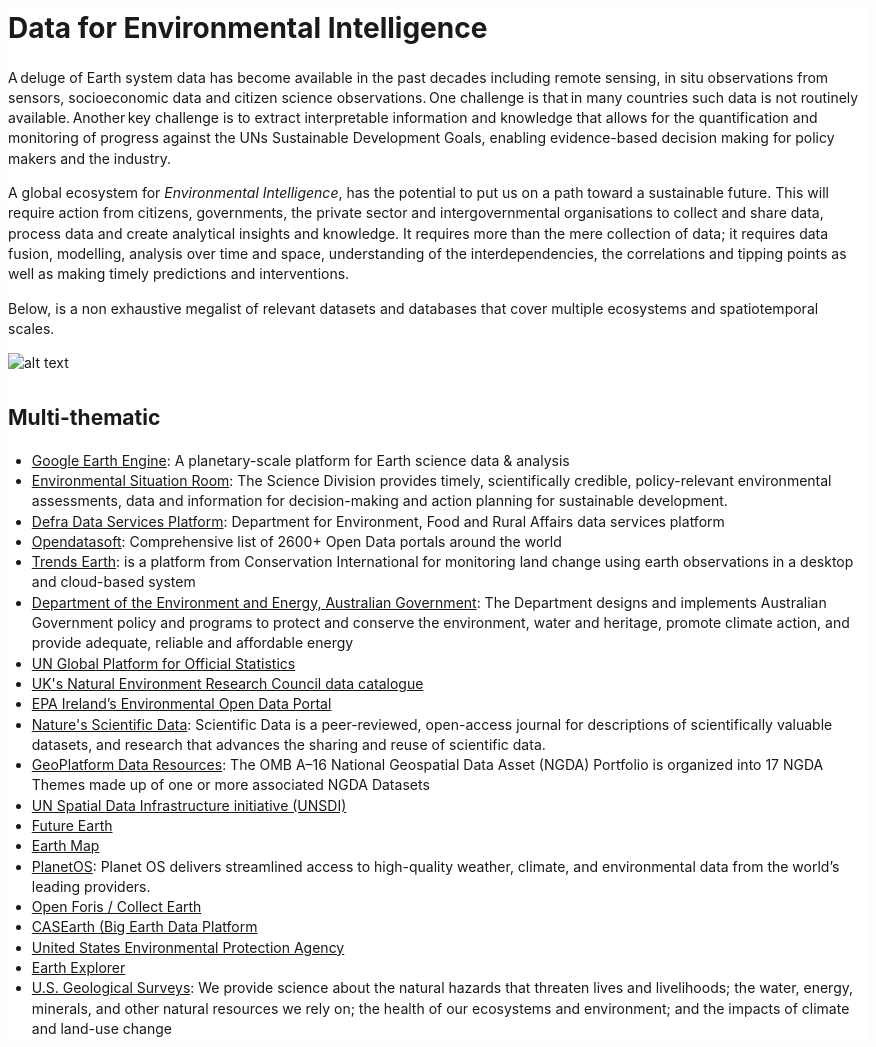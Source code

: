 # Data for Environmental Intelligence

A deluge of Earth system data has become available in the past decades including remote sensing, in situ observations from sensors, socioeconomic data and citizen science observations. One challenge is that in many countries such data is not routinely available. Another key challenge is to extract interpretable information and knowledge that allows for the quantification and monitoring of progress against the UNs Sustainable Development Goals, enabling evidence-based decision making for policy makers and the industry.  

A global ecosystem for *Environmental Intelligence*, has the potential to put us on a path toward a sustainable future. This will require action from citizens, governments, the private sector and intergovernmental organisations to collect and share data, process data and create analytical insights and knowledge. It requires more than the mere collection of data; it requires data fusion, modelling, analysis over time and space, understanding of the interdependencies, the correlations and tipping points as well as making timely predictions and interventions.

Below, is a non exhaustive megalist of relevant datasets and databases that cover multiple ecosystems and spatiotemporal scales. 

![alt text](https://www.impactlab.org.uk/uploads/environmental_intelligence2.jpg)



## Multi-thematic

* [Google Earth Engine](https://earthengine.google.com/): A planetary-scale platform for Earth science data & analysis
* [Environmental Situation Room](https://environmentlive.unep.org/situation): The Science Division provides timely, scientifically credible, policy-relevant environmental assessments, data and information for decision-making and action planning for sustainable development.
* [Defra Data Services Platform](https://environment.data.gov.uk/): Department for Environment, Food and Rural Affairs data services platform
* [Opendatasoft](https://www.opendatasoft.com/a-comprehensive-list-of-all-open-data-portals-around-the-world/): Comprehensive list of 2600+ Open Data portals around the world
* [Trends Earth](http://trends.earth/docs/en/index.html): is a platform from Conservation International for monitoring land change using earth observations in a desktop and cloud-based system
* [Department of the Environment and Energy, Australian Government](http://www.environment.gov.au/about-us/environmental-information-data/open-data): The Department designs and implements Australian Government policy and programs to protect and conserve the environment, water and heritage, promote climate action, and provide adequate, reliable and affordable energy
* [UN Global Platform for Official Statistics](https://www.officialstatistics.org/)
* [UK's Natural Environment Research Council data catalogue](https://csw-nerc.ceda.ac.uk/geonetwork/srv/eng/catalog.search#/home)
* [EPA Ireland’s Environmental Open Data Portal](https://data.epa.ie/)
* [Nature's Scientific Data](https://www.nature.com/sdata/): Scientific Data is a peer-reviewed, open-access journal for descriptions of scientifically valuable datasets, and research that advances the sharing and reuse of scientific data. 
* [GeoPlatform Data Resources](https://www.geoplatform.gov/resources/datasets/): The OMB A–16 National Geospatial Data Asset (NGDA) Portfolio is organized into 17 NGDA Themes made up of one or more associated NGDA Datasets
* [UN Spatial Data Infrastructure initiative (UNSDI)](http://www.unsdi.nl/)
* [Future Earth](http://medialab.futureearth.org/)
* [Earth Map](https://earthmapdemo.info)
* [PlanetOS](https://planetos.com/): Planet OS delivers streamlined access to high-quality weather, climate, and environmental data from the world’s leading providers.
* [Open Foris / Collect Earth](http://www.openforis.org/tools/collect-earth.html)
* [CASEarth (Big Earth Data Platform](http://www.casearth.com/)
* [United States Environmental Protection Agency](https://edg.epa.gov/metadata/catalog/data/data.page)
* [Earth Explorer](https://earthexplorer.usgs.gov/)
* [U.S. Geological Surveys](https://www.usgs.gov/products/data-and-tools/data-and-tools-topics): We provide science about the natural hazards that threaten lives and livelihoods; the water, energy, minerals, and other natural resources we rely on; the health of our ecosystems and environment; and the impacts of climate and land-use change